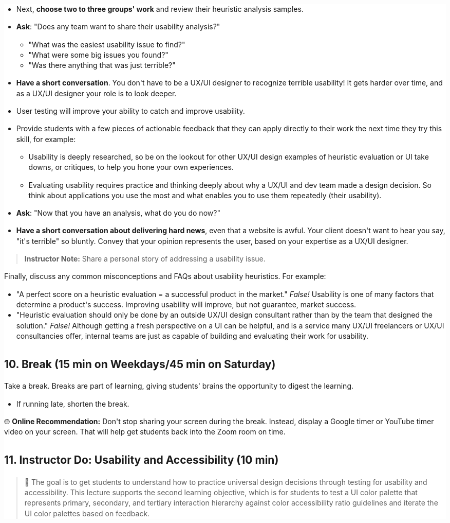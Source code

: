 - Next, **choose two to three groups' work** and review their heuristic analysis samples.

- **Ask**: "Does any team want to share their usability analysis?"

  - "What was the easiest usability issue to find?"
  - "What were some big issues you found?"
  - "Was there anything that was just terrible?"

- **Have a short conversation**. You don't have to be a UX/UI designer to recognize terrible usability! It gets harder over time, and as a UX/UI designer your role is to look deeper.
- User testing will improve your ability to catch and improve usability.
- Provide students with a few pieces of actionable feedback that they can apply directly to their work the next time they try this skill, for example:

  - Usability is deeply researched, so be on the lookout for other UX/UI design examples of heuristic evaluation or UI take downs, or critiques, to help you hone your own experiences.

  - Evaluating usability requires practice and thinking deeply about why a UX/UI and dev team made a design decision. So think about applications you use the most and what enables you to use them repeatedly (their usability).

- **Ask**: "Now that you have an analysis, what do you do now?"

- **Have a short conversation about delivering hard news**, even that a website is awful. Your client doesn't want to hear you say, "it's terrible" so bluntly. Convey that your opinion represents the user, based on your expertise as a UX/UI designer.

> **Instructor Note:** Share a personal story of addressing a usability issue.

Finally, discuss any common misconceptions and FAQs about usability heuristics. For example:

- "A perfect score on a heuristic evaluation = a successful product in the market." *False!* Usability is one of many factors that determine a product's success. Improving usability will improve, but not guarantee, market success.
- "Heuristic evaluation should only be done by an outside UX/UI design consultant rather than by the team that designed the solution." *False!*  Although getting a fresh perspective on a UI can be helpful, and is a service many UX/UI freelancers or UX/UI consultancies offer, internal teams are just as capable of building and evaluating their work for usability.

## 10. Break (15 min on Weekdays/45 min on Saturday)

Take a break. Breaks are part of learning, giving students' brains the opportunity to digest the learning.

- If running late, shorten the break.

🌐 **Online Recommendation:** Don't stop sharing your screen during the break. Instead, display a Google timer or YouTube timer video on your screen. That will help get students back into the Zoom room on time.

## 11. Instructor Do: Usability and Accessibility (10 min)

> 📌 The goal is to get students to understand how to practice universal design decisions through testing for usability and accessibility. This lecture supports the second learning objective, which is for students to test a UI color palette that represents primary, secondary, and tertiary interaction hierarchy against color accessibility ratio guidelines and iterate the UI color palettes based on feedback.

